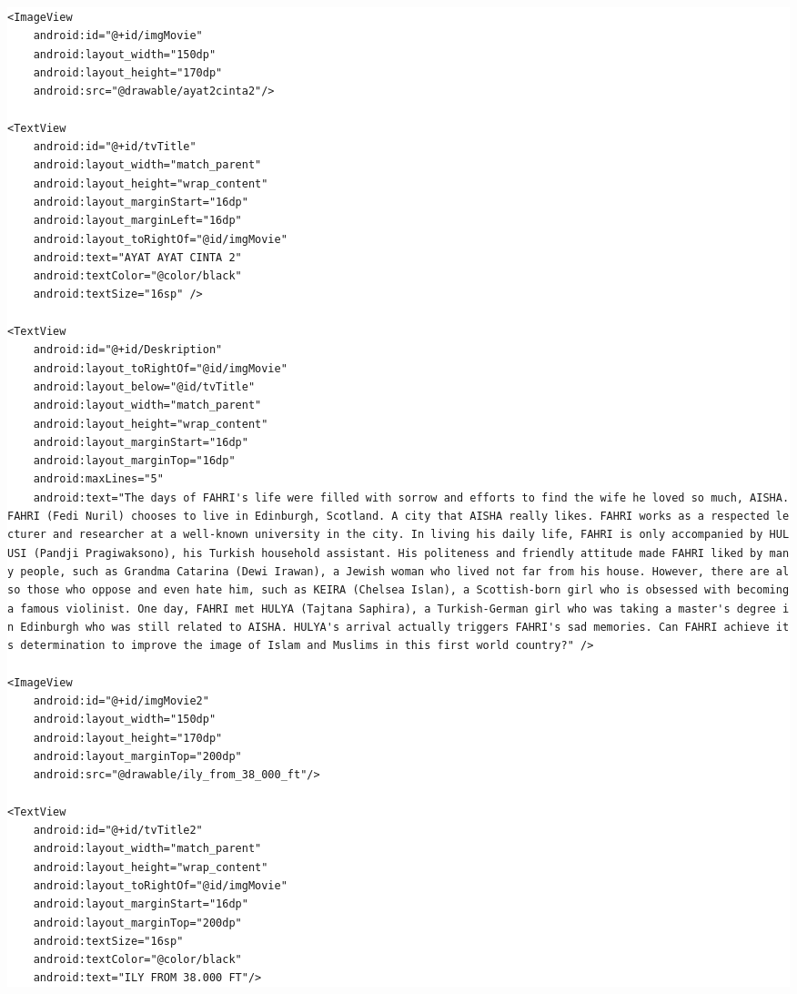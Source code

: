     <ImageView
        android:id="@+id/imgMovie"
        android:layout_width="150dp"
        android:layout_height="170dp"
        android:src="@drawable/ayat2cinta2"/>

    <TextView
        android:id="@+id/tvTitle"
        android:layout_width="match_parent"
        android:layout_height="wrap_content"
        android:layout_marginStart="16dp"
        android:layout_marginLeft="16dp"
        android:layout_toRightOf="@id/imgMovie"
        android:text="AYAT AYAT CINTA 2"
        android:textColor="@color/black"
        android:textSize="16sp" />

    <TextView
        android:id="@+id/Deskription"
        android:layout_toRightOf="@id/imgMovie"
        android:layout_below="@id/tvTitle"
        android:layout_width="match_parent"
        android:layout_height="wrap_content"
        android:layout_marginStart="16dp"
        android:layout_marginTop="16dp"
        android:maxLines="5"
        android:text="The days of FAHRI's life were filled with sorrow and efforts to find the wife he loved so much, AISHA. FAHRI (Fedi Nuril) chooses to live in Edinburgh, Scotland. A city that AISHA really likes. FAHRI works as a respected lecturer and researcher at a well-known university in the city. In living his daily life, FAHRI is only accompanied by HULUSI (Pandji Pragiwaksono), his Turkish household assistant. His politeness and friendly attitude made FAHRI liked by many people, such as Grandma Catarina (Dewi Irawan), a Jewish woman who lived not far from his house. However, there are also those who oppose and even hate him, such as KEIRA (Chelsea Islan), a Scottish-born girl who is obsessed with becoming a famous violinist. One day, FAHRI met HULYA (Tajtana Saphira), a Turkish-German girl who was taking a master's degree in Edinburgh who was still related to AISHA. HULYA's arrival actually triggers FAHRI's sad memories. Can FAHRI achieve its determination to improve the image of Islam and Muslims in this first world country?" />

    <ImageView
        android:id="@+id/imgMovie2"
        android:layout_width="150dp"
        android:layout_height="170dp"
        android:layout_marginTop="200dp"
        android:src="@drawable/ily_from_38_000_ft"/>

    <TextView
        android:id="@+id/tvTitle2"
        android:layout_width="match_parent"
        android:layout_height="wrap_content"
        android:layout_toRightOf="@id/imgMovie"
        android:layout_marginStart="16dp"
        android:layout_marginTop="200dp"
        android:textSize="16sp"
        android:textColor="@color/black"
        android:text="ILY FROM 38.000 FT"/>
